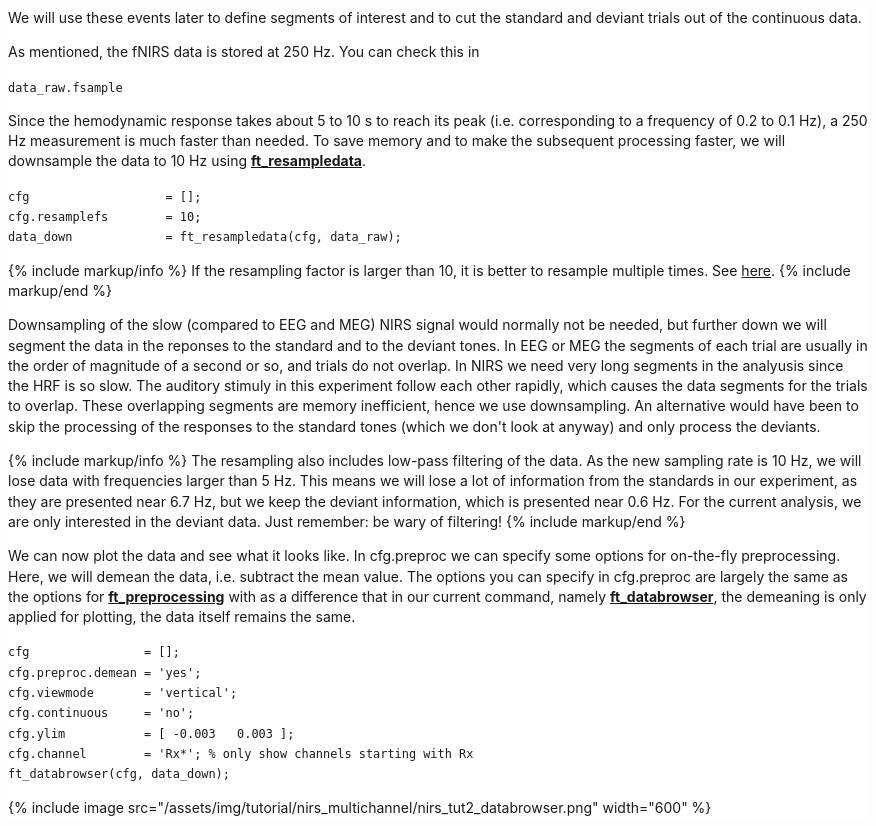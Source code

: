 We will use these events later to define segments of interest and to cut the standard and deviant trials out of the continuous data.

As mentioned, the fNIRS data is stored at 250 Hz. You can check this in

    data_raw.fsample

Since the hemodynamic response takes about 5 to 10 s to reach its peak (i.e. corresponding to a frequency of 0.2 to 0.1 Hz), a 250 Hz measurement is much faster than needed. To save memory and to make the subsequent processing faster, we will downsample the data to 10 Hz using **[ft_resampledata](https://github.com/fieldtrip/fieldtrip/blob/release/ft_resampledata.m)**.

    cfg                   = [];
    cfg.resamplefs        = 10;
    data_down             = ft_resampledata(cfg, data_raw);

{% include markup/info %}
If the resampling factor is larger than 10, it is better to resample multiple times. See [here](https://allsignalprocessing.com/very-low-frequency-filtering/).
{% include markup/end %}

Downsampling of the slow (compared to EEG and MEG) NIRS signal would normally not be needed, but further down we will segment the data in the reponses to the standard and to the deviant tones. In EEG or MEG the segments of each trial are usually in the order of magnitude of a second or so, and trials do not overlap. In NIRS we need very long segments in the analyusis since the HRF is so slow. The auditory stimuly in this experiment follow each other rapidly, which causes the data segments for the trials to overlap. These overlapping segments are memory inefficient, hence we use downsampling. An alternative would have been to skip the processing of the responses to the standard tones (which we don't look at anyway) and only process the deviants.

{% include markup/info %}
The resampling also includes low-pass filtering of the data. As the new sampling rate is 10 Hz, we will lose data with frequencies larger than 5 Hz. This means we will lose a lot of information from the standards in our experiment, as they are presented near 6.7 Hz, but we keep the deviant information, which is presented near 0.6 Hz. For the current analysis, we are only interested in the deviant data. Just remember: be wary of filtering!
{% include markup/end %}

We can now plot the data and see what it looks like. In cfg.preproc we can specify some options for on-the-fly preprocessing. Here, we will demean the data, i.e. subtract the mean value. The options you can specify in cfg.preproc are largely the same as the options for **[ft_preprocessing](https://github.com/fieldtrip/fieldtrip/blob/release/ft_preprocessing.m)** with as a difference that in our current command, namely **[ft_databrowser](https://github.com/fieldtrip/fieldtrip/blob/release/ft_databrowser.m)**, the demeaning is only applied for plotting, the data itself remains the same.

    cfg                = [];
    cfg.preproc.demean = 'yes';
    cfg.viewmode       = 'vertical';
    cfg.continuous     = 'no';
    cfg.ylim           = [ -0.003   0.003 ];
    cfg.channel        = 'Rx*'; % only show channels starting with Rx
    ft_databrowser(cfg, data_down);

{% include image src="/assets/img/tutorial/nirs_multichannel/nirs_tut2_databrowser.png" width="600" %}

